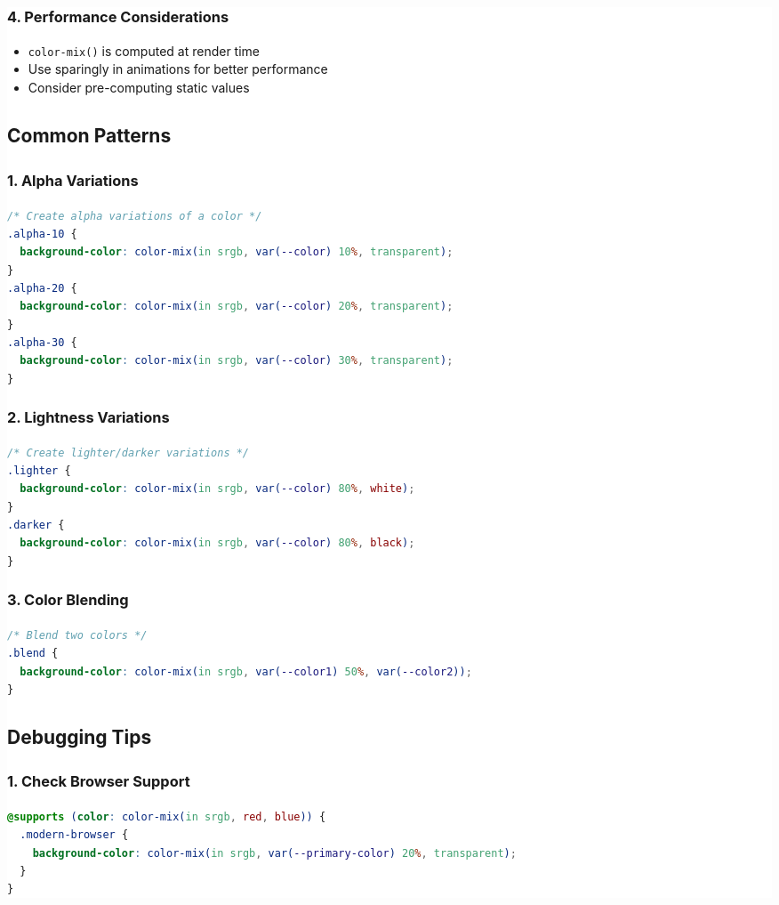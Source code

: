 ### 4. Performance Considerations

- `color-mix()` is computed at render time
- Use sparingly in animations for better performance
- Consider pre-computing static values

## Common Patterns

### 1. Alpha Variations

```css
/* Create alpha variations of a color */
.alpha-10 {
  background-color: color-mix(in srgb, var(--color) 10%, transparent);
}
.alpha-20 {
  background-color: color-mix(in srgb, var(--color) 20%, transparent);
}
.alpha-30 {
  background-color: color-mix(in srgb, var(--color) 30%, transparent);
}
```

### 2. Lightness Variations

```css
/* Create lighter/darker variations */
.lighter {
  background-color: color-mix(in srgb, var(--color) 80%, white);
}
.darker {
  background-color: color-mix(in srgb, var(--color) 80%, black);
}
```

### 3. Color Blending

```css
/* Blend two colors */
.blend {
  background-color: color-mix(in srgb, var(--color1) 50%, var(--color2));
}
```

## Debugging Tips

### 1. Check Browser Support

```css
@supports (color: color-mix(in srgb, red, blue)) {
  .modern-browser {
    background-color: color-mix(in srgb, var(--primary-color) 20%, transparent);
  }
}
```
